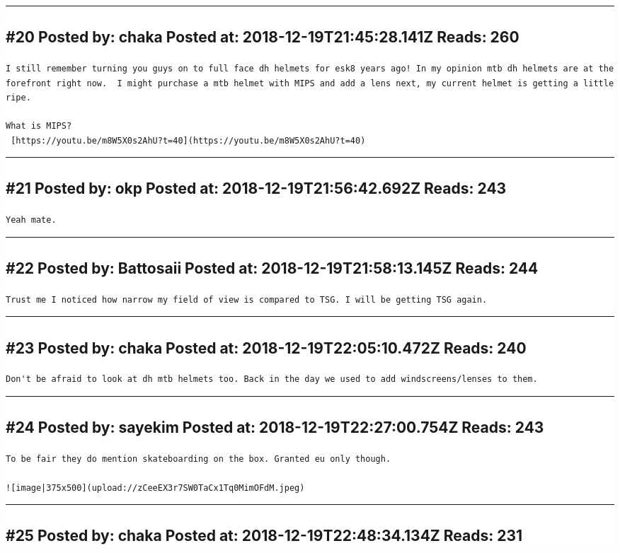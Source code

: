 
---
## \#20 Posted by: chaka Posted at: 2018-12-19T21:45:28.141Z Reads: 260

```
I still remember turning you guys on to full face dh helmets for esk8 years ago! In my opinion mtb dh helmets are at the forefront right now.  I might purchase a mtb helmet with MIPS and add a lens next, my current helmet is getting a little ripe.

What is MIPS?
 [https://youtu.be/m8W5X0s2AhU?t=40](https://youtu.be/m8W5X0s2AhU?t=40)
```

---
## \#21 Posted by: okp Posted at: 2018-12-19T21:56:42.692Z Reads: 243

```
Yeah mate.
```

---
## \#22 Posted by: Battosaii Posted at: 2018-12-19T21:58:13.145Z Reads: 244

```
Trust me I noticed how narrow my field of view is compared to TSG. I will be getting TSG again.
```

---
## \#23 Posted by: chaka Posted at: 2018-12-19T22:05:10.472Z Reads: 240

```
Don't be afraid to look at dh mtb helmets too. Back in the day we used to add windscreens/lenses to them.
```

---
## \#24 Posted by: sayekim Posted at: 2018-12-19T22:27:00.754Z Reads: 243

```
To be fair they do mention skateboarding on the box. Granted eu only though. 

![image|375x500](upload://zCeeEX3r7SW0TaCx1Tq0MimOFdM.jpeg)
```

---
## \#25 Posted by: chaka Posted at: 2018-12-19T22:48:34.134Z Reads: 231
